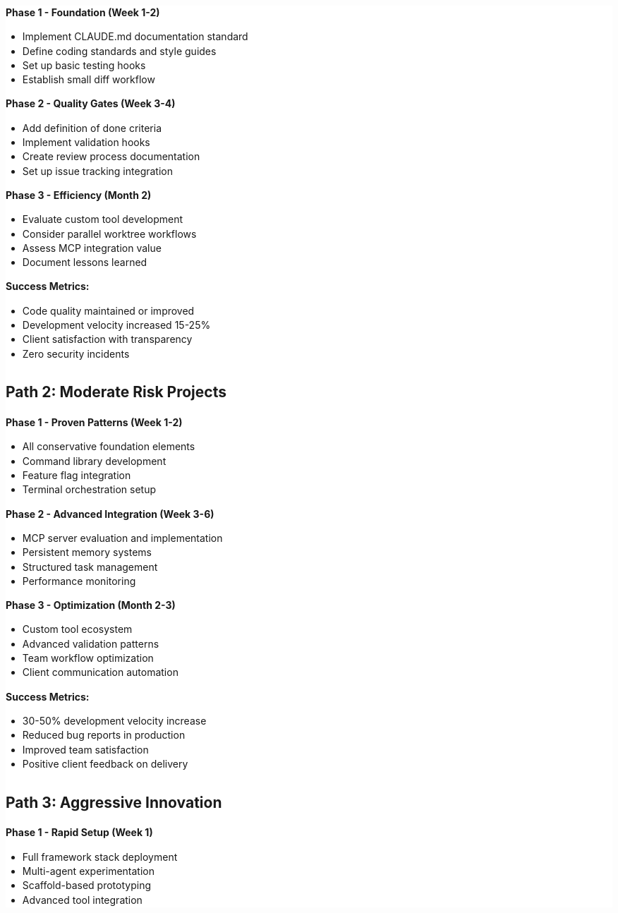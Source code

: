 **Phase 1 - Foundation (Week 1-2)**
- Implement CLAUDE.md documentation standard
- Define coding standards and style guides
- Set up basic testing hooks
- Establish small diff workflow

**Phase 2 - Quality Gates (Week 3-4)**
- Add definition of done criteria
- Implement validation hooks
- Create review process documentation
- Set up issue tracking integration

**Phase 3 - Efficiency (Month 2)**
- Evaluate custom tool development
- Consider parallel worktree workflows
- Assess MCP integration value
- Document lessons learned

**Success Metrics:**
- Code quality maintained or improved
- Development velocity increased 15-25%
- Client satisfaction with transparency
- Zero security incidents

## Path 2: Moderate Risk Projects

**Phase 1 - Proven Patterns (Week 1-2)**
- All conservative foundation elements
- Command library development
- Feature flag integration
- Terminal orchestration setup

**Phase 2 - Advanced Integration (Week 3-6)**
- MCP server evaluation and implementation
- Persistent memory systems
- Structured task management
- Performance monitoring

**Phase 3 - Optimization (Month 2-3)**
- Custom tool ecosystem
- Advanced validation patterns
- Team workflow optimization
- Client communication automation

**Success Metrics:**
- 30-50% development velocity increase
- Reduced bug reports in production
- Improved team satisfaction
- Positive client feedback on delivery

## Path 3: Aggressive Innovation

**Phase 1 - Rapid Setup (Week 1)**
- Full framework stack deployment
- Multi-agent experimentation
- Scaffold-based prototyping
- Advanced tool integration
